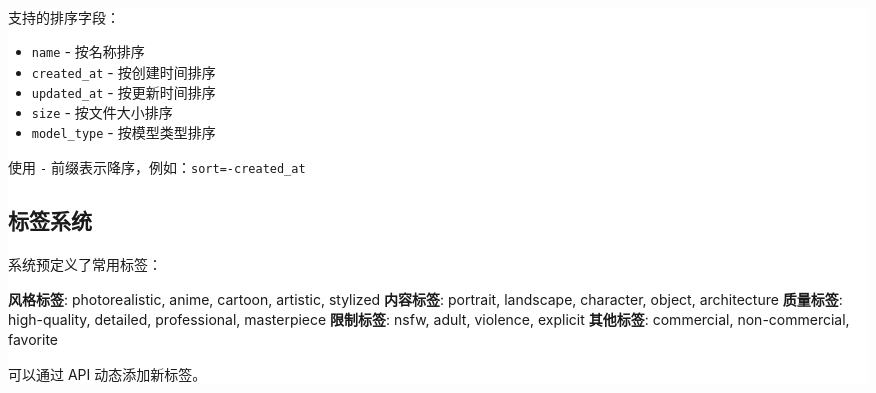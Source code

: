 支持的排序字段：
- `name` - 按名称排序
- `created_at` - 按创建时间排序
- `updated_at` - 按更新时间排序
- `size` - 按文件大小排序
- `model_type` - 按模型类型排序

使用 `-` 前缀表示降序，例如：`sort=-created_at`

## 标签系统

系统预定义了常用标签：

**风格标签**: photorealistic, anime, cartoon, artistic, stylized
**内容标签**: portrait, landscape, character, object, architecture
**质量标签**: high-quality, detailed, professional, masterpiece
**限制标签**: nsfw, adult, violence, explicit
**其他标签**: commercial, non-commercial, favorite

可以通过 API 动态添加新标签。
